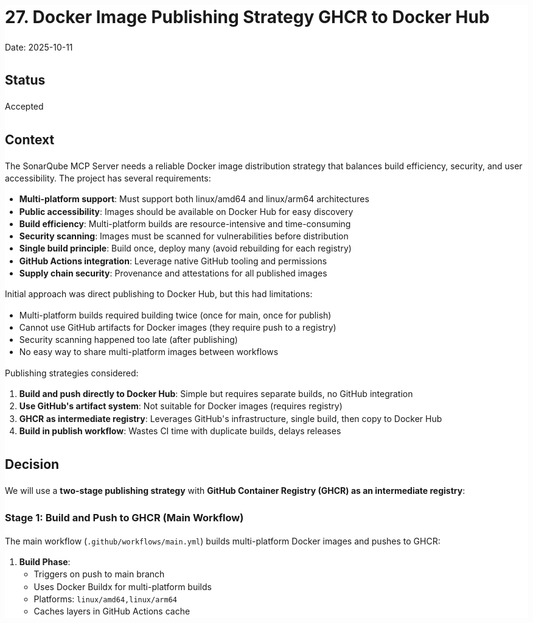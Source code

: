 # 27. Docker Image Publishing Strategy GHCR to Docker Hub

Date: 2025-10-11

## Status

Accepted

## Context

The SonarQube MCP Server needs a reliable Docker image distribution strategy that balances build efficiency, security, and user accessibility. The project has several requirements:

- **Multi-platform support**: Must support both linux/amd64 and linux/arm64 architectures
- **Public accessibility**: Images should be available on Docker Hub for easy discovery
- **Build efficiency**: Multi-platform builds are resource-intensive and time-consuming
- **Security scanning**: Images must be scanned for vulnerabilities before distribution
- **Single build principle**: Build once, deploy many (avoid rebuilding for each registry)
- **GitHub Actions integration**: Leverage native GitHub tooling and permissions
- **Supply chain security**: Provenance and attestations for all published images

Initial approach was direct publishing to Docker Hub, but this had limitations:

- Multi-platform builds required building twice (once for main, once for publish)
- Cannot use GitHub artifacts for Docker images (they require push to a registry)
- Security scanning happened too late (after publishing)
- No easy way to share multi-platform images between workflows

Publishing strategies considered:

1. **Build and push directly to Docker Hub**: Simple but requires separate builds, no GitHub integration
2. **Use GitHub's artifact system**: Not suitable for Docker images (requires registry)
3. **GHCR as intermediate registry**: Leverages GitHub's infrastructure, single build, then copy to Docker Hub
4. **Build in publish workflow**: Wastes CI time with duplicate builds, delays releases

## Decision

We will use a **two-stage publishing strategy** with **GitHub Container Registry (GHCR) as an intermediate registry**:

### Stage 1: Build and Push to GHCR (Main Workflow)

The main workflow (`.github/workflows/main.yml`) builds multi-platform Docker images and pushes to GHCR:

1. **Build Phase**:
   - Triggers on push to main branch
   - Uses Docker Buildx for multi-platform builds
   - Platforms: `linux/amd64,linux/arm64`
   - Caches layers in GitHub Actions cache
